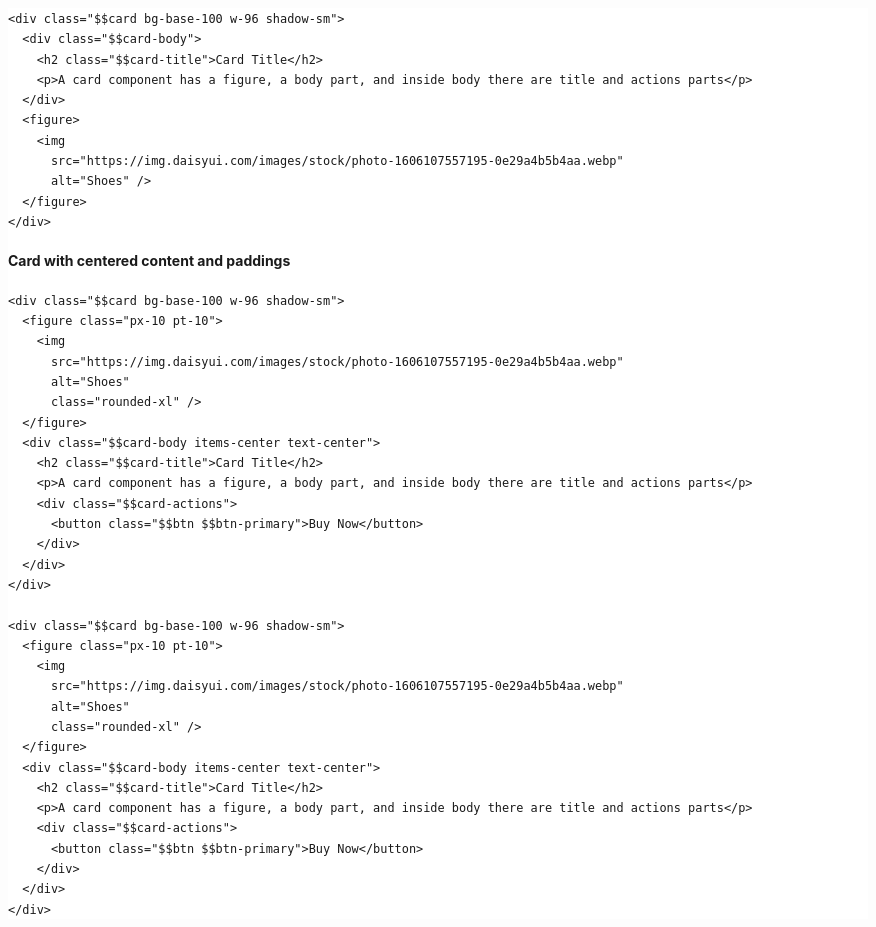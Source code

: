     <div class="$$card bg-base-100 w-96 shadow-sm">
      <div class="$$card-body">
        <h2 class="$$card-title">Card Title</h2>
        <p>A card component has a figure, a body part, and inside body there are title and actions parts</p>
      </div>
      <figure>
        <img
          src="https://img.daisyui.com/images/stock/photo-1606107557195-0e29a4b5b4aa.webp"
          alt="Shoes" />
      </figure>
    </div>

[](#card-with-centered-content-and-paddings)

#### Card with centered content and paddings

    <div class="$$card bg-base-100 w-96 shadow-sm">
      <figure class="px-10 pt-10">
        <img
          src="https://img.daisyui.com/images/stock/photo-1606107557195-0e29a4b5b4aa.webp"
          alt="Shoes"
          class="rounded-xl" />
      </figure>
      <div class="$$card-body items-center text-center">
        <h2 class="$$card-title">Card Title</h2>
        <p>A card component has a figure, a body part, and inside body there are title and actions parts</p>
        <div class="$$card-actions">
          <button class="$$btn $$btn-primary">Buy Now</button>
        </div>
      </div>
    </div>

    <div class="$$card bg-base-100 w-96 shadow-sm">
      <figure class="px-10 pt-10">
        <img
          src="https://img.daisyui.com/images/stock/photo-1606107557195-0e29a4b5b4aa.webp"
          alt="Shoes"
          class="rounded-xl" />
      </figure>
      <div class="$$card-body items-center text-center">
        <h2 class="$$card-title">Card Title</h2>
        <p>A card component has a figure, a body part, and inside body there are title and actions parts</p>
        <div class="$$card-actions">
          <button class="$$btn $$btn-primary">Buy Now</button>
        </div>
      </div>
    </div>
